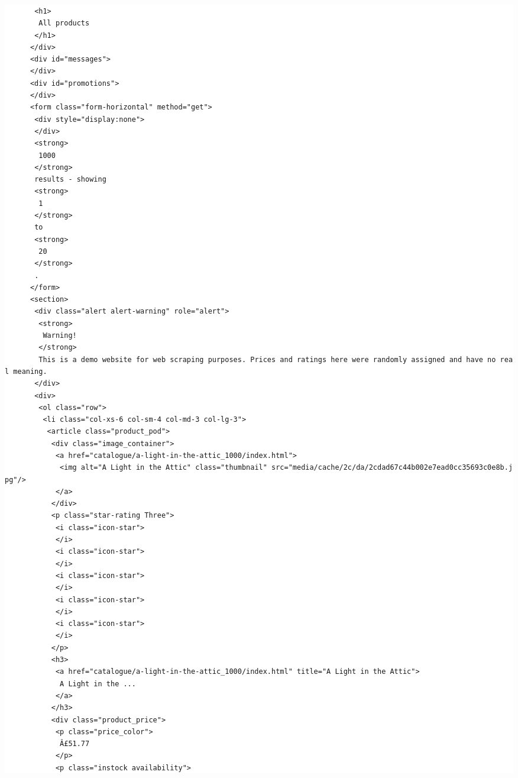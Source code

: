            <h1>
            All products
           </h1>
          </div>
          <div id="messages">
          </div>
          <div id="promotions">
          </div>
          <form class="form-horizontal" method="get">
           <div style="display:none">
           </div>
           <strong>
            1000
           </strong>
           results - showing
           <strong>
            1
           </strong>
           to
           <strong>
            20
           </strong>
           .
          </form>
          <section>
           <div class="alert alert-warning" role="alert">
            <strong>
             Warning!
            </strong>
            This is a demo website for web scraping purposes. Prices and ratings here were randomly assigned and have no real meaning.
           </div>
           <div>
            <ol class="row">
             <li class="col-xs-6 col-sm-4 col-md-3 col-lg-3">
              <article class="product_pod">
               <div class="image_container">
                <a href="catalogue/a-light-in-the-attic_1000/index.html">
                 <img alt="A Light in the Attic" class="thumbnail" src="media/cache/2c/da/2cdad67c44b002e7ead0cc35693c0e8b.jpg"/>
                </a>
               </div>
               <p class="star-rating Three">
                <i class="icon-star">
                </i>
                <i class="icon-star">
                </i>
                <i class="icon-star">
                </i>
                <i class="icon-star">
                </i>
                <i class="icon-star">
                </i>
               </p>
               <h3>
                <a href="catalogue/a-light-in-the-attic_1000/index.html" title="A Light in the Attic">
                 A Light in the ...
                </a>
               </h3>
               <div class="product_price">
                <p class="price_color">
                 Â£51.77
                </p>
                <p class="instock availability">